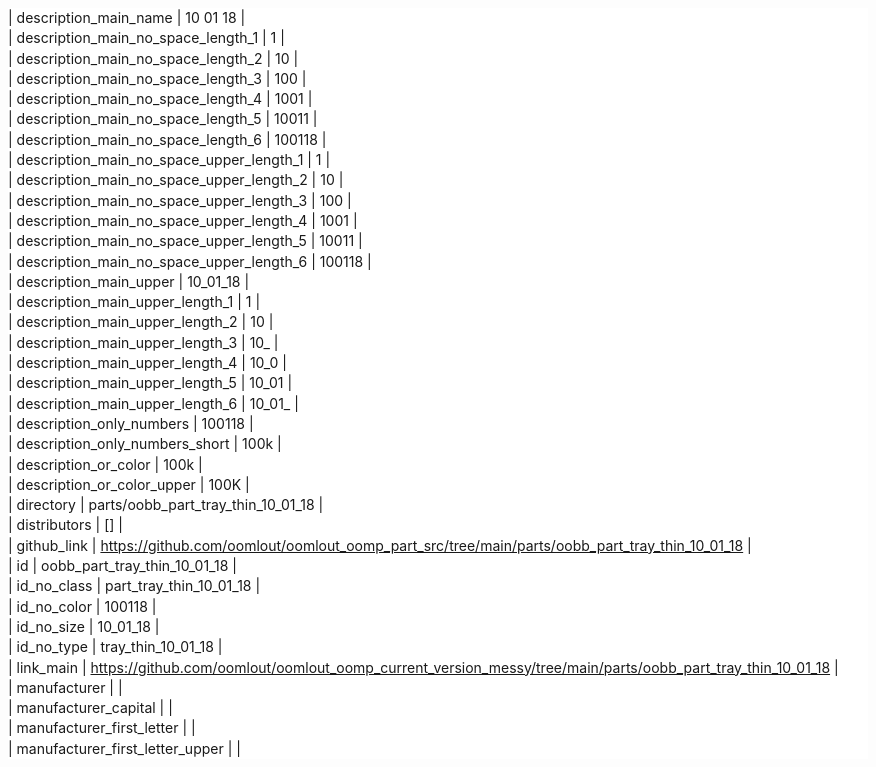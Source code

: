 | description_main_name | 10 01 18 |  
| description_main_no_space_length_1 | 1 |  
| description_main_no_space_length_2 | 10 |  
| description_main_no_space_length_3 | 100 |  
| description_main_no_space_length_4 | 1001 |  
| description_main_no_space_length_5 | 10011 |  
| description_main_no_space_length_6 | 100118 |  
| description_main_no_space_upper_length_1 | 1 |  
| description_main_no_space_upper_length_2 | 10 |  
| description_main_no_space_upper_length_3 | 100 |  
| description_main_no_space_upper_length_4 | 1001 |  
| description_main_no_space_upper_length_5 | 10011 |  
| description_main_no_space_upper_length_6 | 100118 |  
| description_main_upper | 10_01_18 |  
| description_main_upper_length_1 | 1 |  
| description_main_upper_length_2 | 10 |  
| description_main_upper_length_3 | 10_ |  
| description_main_upper_length_4 | 10_0 |  
| description_main_upper_length_5 | 10_01 |  
| description_main_upper_length_6 | 10_01_ |  
| description_only_numbers | 100118 |  
| description_only_numbers_short | 100k |  
| description_or_color | 100k |  
| description_or_color_upper | 100K |  
| directory | parts/oobb_part_tray_thin_10_01_18 |  
| distributors | [] |  
| github_link | https://github.com/oomlout/oomlout_oomp_part_src/tree/main/parts/oobb_part_tray_thin_10_01_18 |  
| id | oobb_part_tray_thin_10_01_18 |  
| id_no_class | part_tray_thin_10_01_18 |  
| id_no_color | 100118 |  
| id_no_size | 10_01_18 |  
| id_no_type | tray_thin_10_01_18 |  
| link_main | https://github.com/oomlout/oomlout_oomp_current_version_messy/tree/main/parts/oobb_part_tray_thin_10_01_18 |  
| manufacturer |  |  
| manufacturer_capital |  |  
| manufacturer_first_letter |  |  
| manufacturer_first_letter_upper |  |  